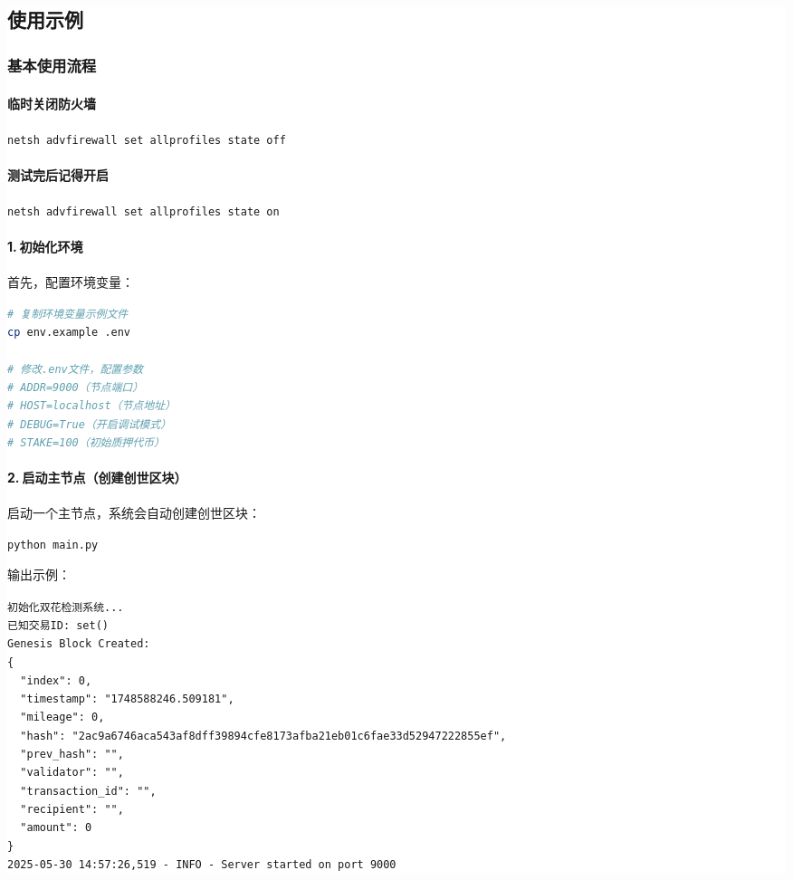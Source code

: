 ## 使用示例

### 基本使用流程


#### 临时关闭防火墙
```bash
netsh advfirewall set allprofiles state off
```

#### 测试完后记得开启
```bash
netsh advfirewall set allprofiles state on
```

#### 1. 初始化环境

首先，配置环境变量：

```bash
# 复制环境变量示例文件
cp env.example .env

# 修改.env文件，配置参数
# ADDR=9000（节点端口）
# HOST=localhost（节点地址）
# DEBUG=True（开启调试模式）
# STAKE=100（初始质押代币）
```

#### 2. 启动主节点（创建创世区块）

启动一个主节点，系统会自动创建创世区块：

```bash
python main.py
```

输出示例：
```
初始化双花检测系统...
已知交易ID: set()
Genesis Block Created:
{
  "index": 0,
  "timestamp": "1748588246.509181",
  "mileage": 0,
  "hash": "2ac9a6746aca543af8dff39894cfe8173afba21eb01c6fae33d52947222855ef",
  "prev_hash": "",
  "validator": "",
  "transaction_id": "",
  "recipient": "",
  "amount": 0
}
2025-05-30 14:57:26,519 - INFO - Server started on port 9000
```
